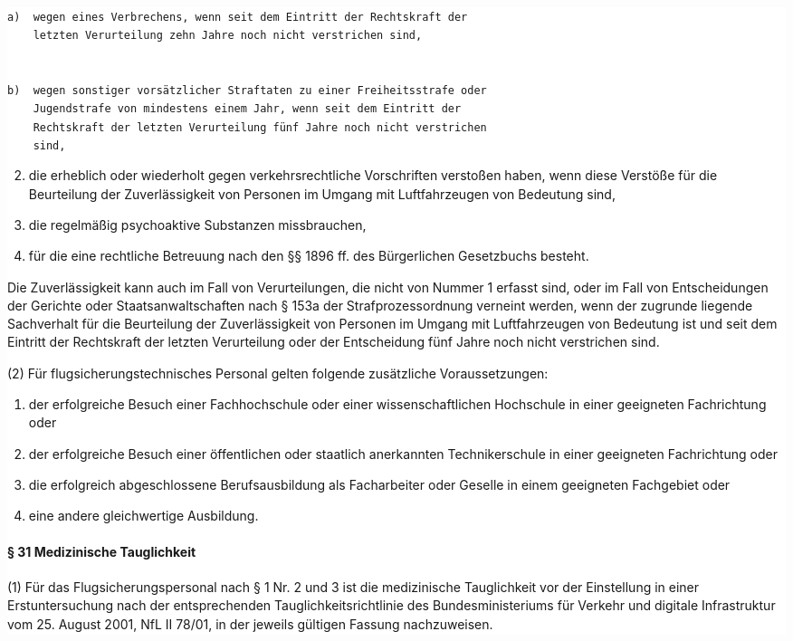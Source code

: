     a)  wegen eines Verbrechens, wenn seit dem Eintritt der Rechtskraft der
        letzten Verurteilung zehn Jahre noch nicht verstrichen sind,


    b)  wegen sonstiger vorsätzlicher Straftaten zu einer Freiheitsstrafe oder
        Jugendstrafe von mindestens einem Jahr, wenn seit dem Eintritt der
        Rechtskraft der letzten Verurteilung fünf Jahre noch nicht verstrichen
        sind,





2.  die erheblich oder wiederholt gegen verkehrsrechtliche Vorschriften
    verstoßen haben, wenn diese Verstöße für die Beurteilung der
    Zuverlässigkeit von Personen im Umgang mit Luftfahrzeugen von
    Bedeutung sind,


3.  die regelmäßig psychoaktive Substanzen missbrauchen,


4.  für die eine rechtliche Betreuung nach den §§ 1896 ff. des
    Bürgerlichen Gesetzbuchs besteht.



Die Zuverlässigkeit kann auch im Fall von Verurteilungen, die nicht
von Nummer 1 erfasst sind, oder im Fall von Entscheidungen der
Gerichte oder Staatsanwaltschaften nach § 153a der Strafprozessordnung
verneint werden, wenn der zugrunde liegende Sachverhalt für die
Beurteilung der Zuverlässigkeit von Personen im Umgang mit
Luftfahrzeugen von Bedeutung ist und seit dem Eintritt der Rechtskraft
der letzten Verurteilung oder der Entscheidung fünf Jahre noch nicht
verstrichen sind.

(2) Für flugsicherungstechnisches Personal gelten folgende zusätzliche
Voraussetzungen:

1.  der erfolgreiche Besuch einer Fachhochschule oder einer
    wissenschaftlichen Hochschule in einer geeigneten Fachrichtung oder


2.  der erfolgreiche Besuch einer öffentlichen oder staatlich anerkannten
    Technikerschule in einer geeigneten Fachrichtung oder


3.  die erfolgreich abgeschlossene Berufsausbildung als Facharbeiter oder
    Geselle in einem geeigneten Fachgebiet oder


4.  eine andere gleichwertige Ausbildung.





#### § 31 Medizinische Tauglichkeit

(1) Für das Flugsicherungspersonal nach § 1 Nr. 2 und 3 ist die
medizinische Tauglichkeit vor der Einstellung in einer
Erstuntersuchung nach der entsprechenden Tauglichkeitsrichtlinie des
Bundesministeriums für Verkehr und digitale Infrastruktur vom 25.
August 2001, NfL II 78/01, in der jeweils gültigen Fassung
nachzuweisen.

